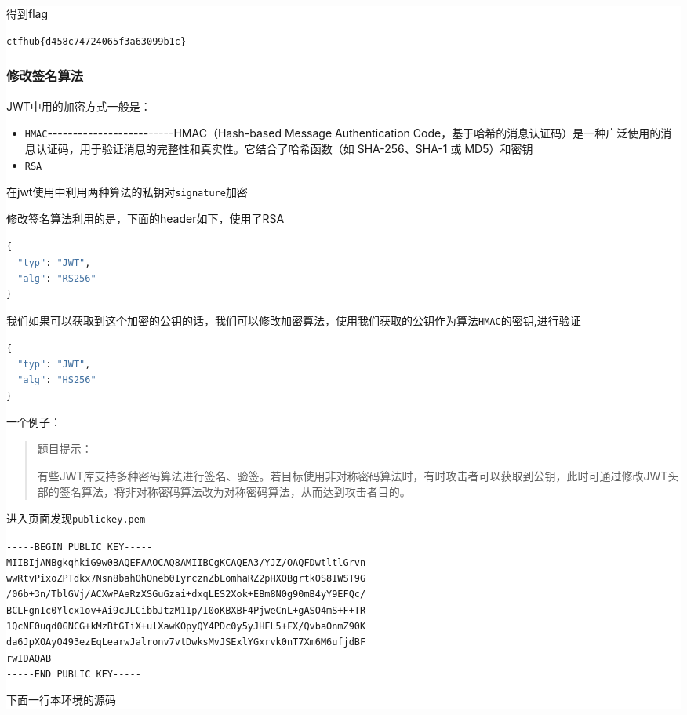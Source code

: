 得到flag

```
ctfhub{d458c74724065f3a63099b1c}
```



### 修改签名算法

JWT中用的加密方式一般是：

- `HMAC`-------------------------HMAC（Hash-based Message Authentication Code，基于哈希的消息认证码）是一种广泛使用的消息认证码，用于验证消息的完整性和真实性。它结合了哈希函数（如 SHA-256、SHA-1 或 MD5）和密钥
- `RSA`

在jwt使用中利用两种算法的私钥对`signature`加密



修改签名算法利用的是，下面的header如下，使用了RSA

```python
{
  "typ": "JWT",
  "alg": "RS256"
}
```

我们如果可以获取到这个加密的公钥的话，我们可以修改加密算法，使用我们获取的公钥作为算法`HMAC`的密钥,进行验证

```python
{
  "typ": "JWT",
  "alg": "HS256"
}
```



一个例子：

> 题目提示：
>
> 有些JWT库支持多种密码算法进行签名、验签。若目标使用非对称密码算法时，有时攻击者可以获取到公钥，此时可通过修改JWT头部的签名算法，将非对称密码算法改为对称密码算法，从而达到攻击者目的。

进入页面发现`publickey.pem`

```ABAP
-----BEGIN PUBLIC KEY-----
MIIBIjANBgkqhkiG9w0BAQEFAAOCAQ8AMIIBCgKCAQEA3/YJZ/OAQFDwtltlGrvn
wwRtvPixoZPTdkx7Nsn8bahOhOneb0IyrcznZbLomhaRZ2pHXOBgrtkOS8IWST9G
/06b+3n/TblGVj/ACXwPAeRzXSGuGzai+dxqLES2Xok+EBm8N0g90mB4yY9EFQc/
BCLFgnIc0Ylcx1ov+Ai9cJLCibbJtzM11p/I0oKBXBF4PjweCnL+gASO4mS+F+TR
1QcNE0uqd0GNCG+kMzBtGIiX+ulXawKOpyQY4PDc0y5yJHFL5+FX/QvbaOnmZ90K
da6JpXOAyO493ezEqLearwJalronv7vtDwksMvJSExlYGxrvk0nT7Xm6M6ufjdBF
rwIDAQAB
-----END PUBLIC KEY-----
```

下面一行本环境的源码
